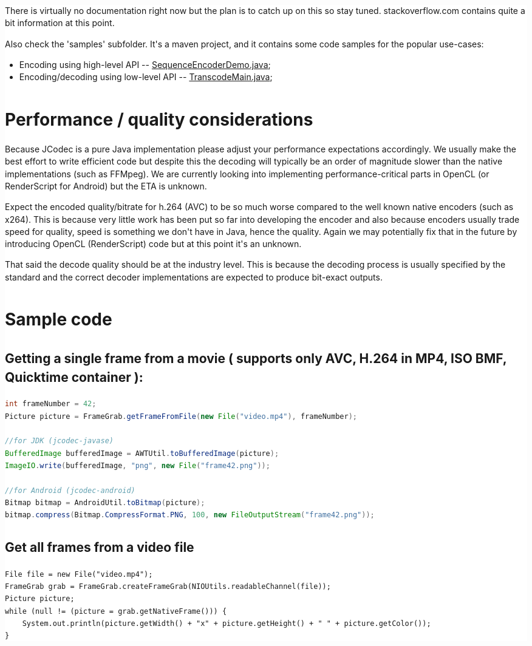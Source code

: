 There is virtually no documentation right now but the plan is to catch up on this so stay tuned. stackoverflow.com contains quite a bit information at this point.

Also check the 'samples' subfolder. It's a maven project, and it contains some code samples for the popular use-cases:
* Encoding using high-level API -- [SequenceEncoderDemo.java](https://github.com/jcodec/jcodec/blob/master/samples/main/java/org/jcodec/samples/gen/SequenceEncoderDemo.java);
* Encoding/decoding using low-level API -- [TranscodeMain.java](https://github.com/jcodec/jcodec/blob/master/samples/main/java/org/jcodec/samples/transcode/TranscodeMain.java);

# Performance / quality considerations
Because JCodec is a pure Java implementation please adjust your performance expectations accordingly. We usually make the best effort to write efficient code but despite this the decoding will typically be an order of magnitude slower than the native implementations (such as FFMpeg). We are currently looking into implementing performance-critical parts in OpenCL (or RenderScript for Android) but the ETA is unknown.

Expect the encoded quality/bitrate for h.264 (AVC) to be so much worse compared to the well known native encoders (such as x264). This is because very little work has been put so far into developing the encoder and also because encoders usually trade speed for quality, speed is something we don't have in Java, hence the quality. Again we may potentially fix that in the future by introducing OpenCL (RenderScript) code but at this point it's an unknown.

That said the decode quality should be at the industry level. This is because the decoding process is usually specified by the standard and the correct decoder implementations are expected to produce bit-exact outputs.

# Sample code


## Getting a single frame from a movie ( supports only AVC, H.264 in MP4, ISO BMF, Quicktime container ):

```java
int frameNumber = 42;
Picture picture = FrameGrab.getFrameFromFile(new File("video.mp4"), frameNumber);

//for JDK (jcodec-javase)
BufferedImage bufferedImage = AWTUtil.toBufferedImage(picture);
ImageIO.write(bufferedImage, "png", new File("frame42.png"));

//for Android (jcodec-android)
Bitmap bitmap = AndroidUtil.toBitmap(picture);
bitmap.compress(Bitmap.CompressFormat.PNG, 100, new FileOutputStream("frame42.png")); 

```

## Get all frames from a video file

```
File file = new File("video.mp4");
FrameGrab grab = FrameGrab.createFrameGrab(NIOUtils.readableChannel(file));
Picture picture;
while (null != (picture = grab.getNativeFrame())) {
    System.out.println(picture.getWidth() + "x" + picture.getHeight() + " " + picture.getColor());
}
```
